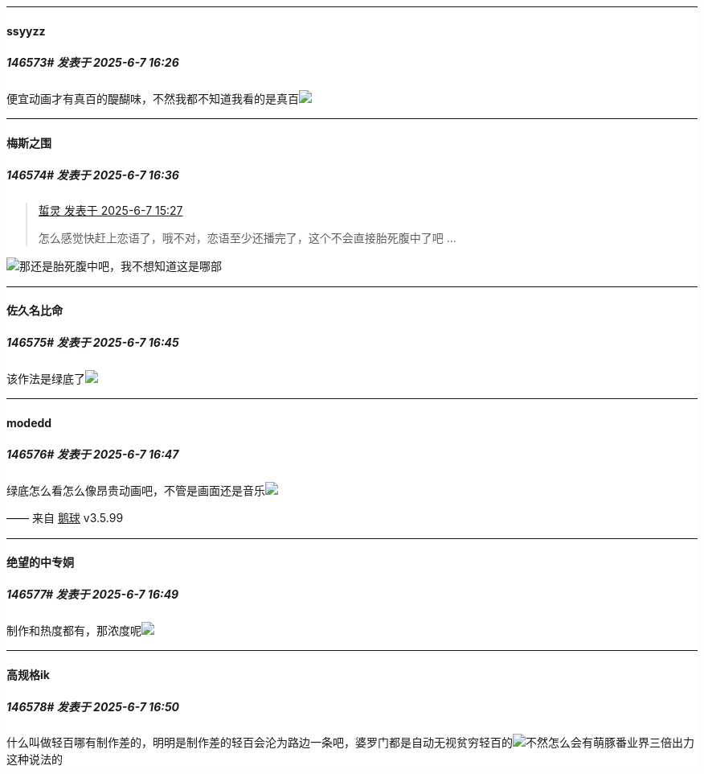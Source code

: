 
*****

####  ssyyzz  
##### 146573#       发表于 2025-6-7 16:26

便宜动画才有真百的醍醐味，不然我都不知道我看的是真百<img src="https://static.stage1st.com/image/smiley/face2017/067.png" referrerpolicy="no-referrer">


*****

####  梅斯之围  
##### 146574#       发表于 2025-6-7 16:36

<blockquote><a href="httphttps://stage1st.com/2b/forum.php?mod=redirect&amp;goto=findpost&amp;pid=67897417&amp;ptid=2210399" target="_blank">蜇灵 发表于 2025-6-7 15:27</a>

怎么感觉快赶上恋语了，哦不对，恋语至少还播完了，这个不会直接胎死腹中了吧 ...</blockquote>
<img src="https://static.stage1st.com/image/smiley/face2017/169.gif" referrerpolicy="no-referrer">那还是胎死腹中吧，我不想知道这是哪部


*****

####  佐久名比命  
##### 146575#       发表于 2025-6-7 16:45

该作法是绿底了<img src="https://static.stage1st.com/image/smiley/face2017/076.png" referrerpolicy="no-referrer">


*****

####  modedd  
##### 146576#       发表于 2025-6-7 16:47

绿底怎么看怎么像昂贵动画吧，不管是画面还是音乐<img src="https://static.stage1st.com/image/smiley/face2017/076.png" referrerpolicy="no-referrer">

—— 来自 [鹅球](https://www.pgyer.com/GcUxKd4w) v3.5.99

*****

####  绝望的中专姛  
##### 146577#       发表于 2025-6-7 16:49

制作和热度都有，那浓度呢<img src="https://static.stage1st.com/image/smiley/face2017/037.png" referrerpolicy="no-referrer">

*****

####  高规格ik  
##### 146578#       发表于 2025-6-7 16:50

什么叫做轻百哪有制作差的，明明是制作差的轻百会沦为路边一条吧，婆罗门都是自动无视贫穷轻百的<img src="https://static.stage1st.com/image/smiley/face2017/067.png" referrerpolicy="no-referrer">不然怎么会有萌豚番业界三倍出力这种说法的

